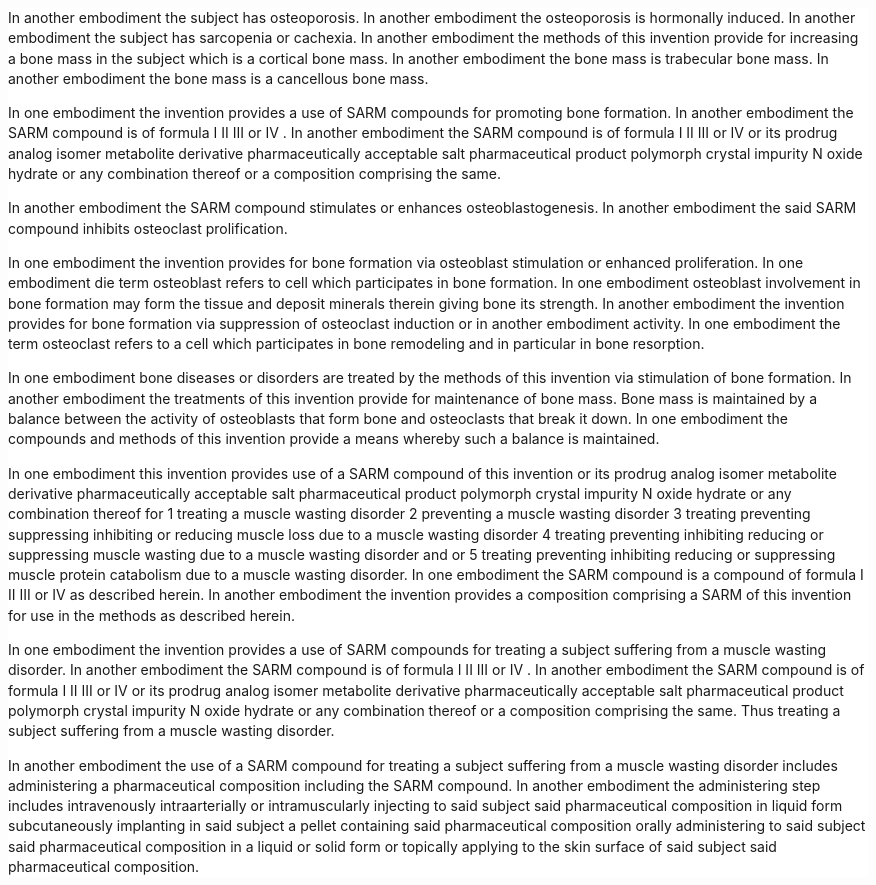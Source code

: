 In another embodiment the subject has osteoporosis. In another embodiment the osteoporosis is hormonally induced. In another embodiment the subject has sarcopenia or cachexia. In another embodiment the methods of this invention provide for increasing a bone mass in the subject which is a cortical bone mass. In another embodiment the bone mass is trabecular bone mass. In another embodiment the bone mass is a cancellous bone mass.

In one embodiment the invention provides a use of SARM compounds for promoting bone formation. In another embodiment the SARM compound is of formula I II III or IV . In another embodiment the SARM compound is of formula I II III or IV or its prodrug analog isomer metabolite derivative pharmaceutically acceptable salt pharmaceutical product polymorph crystal impurity N oxide hydrate or any combination thereof or a composition comprising the same.

In another embodiment the SARM compound stimulates or enhances osteoblastogenesis. In another embodiment the said SARM compound inhibits osteoclast prolification.

In one embodiment the invention provides for bone formation via osteoblast stimulation or enhanced proliferation. In one embodiment die term osteoblast refers to cell which participates in bone formation. In one embodiment osteoblast involvement in bone formation may form the tissue and deposit minerals therein giving bone its strength. In another embodiment the invention provides for bone formation via suppression of osteoclast induction or in another embodiment activity. In one embodiment the term osteoclast refers to a cell which participates in bone remodeling and in particular in bone resorption.

In one embodiment bone diseases or disorders are treated by the methods of this invention via stimulation of bone formation. In another embodiment the treatments of this invention provide for maintenance of bone mass. Bone mass is maintained by a balance between the activity of osteoblasts that form bone and osteoclasts that break it down. In one embodiment the compounds and methods of this invention provide a means whereby such a balance is maintained.

In one embodiment this invention provides use of a SARM compound of this invention or its prodrug analog isomer metabolite derivative pharmaceutically acceptable salt pharmaceutical product polymorph crystal impurity N oxide hydrate or any combination thereof for 1 treating a muscle wasting disorder 2 preventing a muscle wasting disorder 3 treating preventing suppressing inhibiting or reducing muscle loss due to a muscle wasting disorder 4 treating preventing inhibiting reducing or suppressing muscle wasting due to a muscle wasting disorder and or 5 treating preventing inhibiting reducing or suppressing muscle protein catabolism due to a muscle wasting disorder. In one embodiment the SARM compound is a compound of formula I II III or IV as described herein. In another embodiment the invention provides a composition comprising a SARM of this invention for use in the methods as described herein.

In one embodiment the invention provides a use of SARM compounds for treating a subject suffering from a muscle wasting disorder. In another embodiment the SARM compound is of formula I II III or IV . In another embodiment the SARM compound is of formula I II III or IV or its prodrug analog isomer metabolite derivative pharmaceutically acceptable salt pharmaceutical product polymorph crystal impurity N oxide hydrate or any combination thereof or a composition comprising the same. Thus treating a subject suffering from a muscle wasting disorder.

In another embodiment the use of a SARM compound for treating a subject suffering from a muscle wasting disorder includes administering a pharmaceutical composition including the SARM compound. In another embodiment the administering step includes intravenously intraarterially or intramuscularly injecting to said subject said pharmaceutical composition in liquid form subcutaneously implanting in said subject a pellet containing said pharmaceutical composition orally administering to said subject said pharmaceutical composition in a liquid or solid form or topically applying to the skin surface of said subject said pharmaceutical composition.

